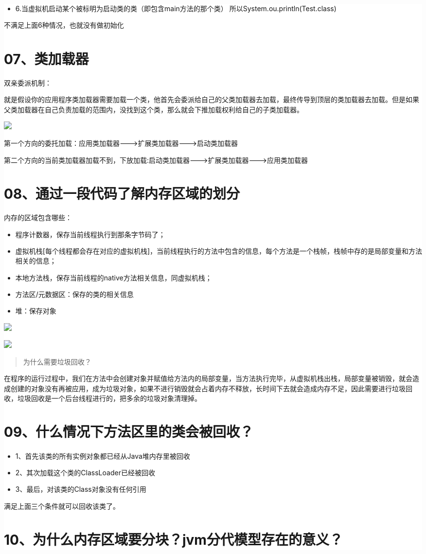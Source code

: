 - 6.当虚拟机启动某个被标明为启动类的类（即包含main方法的那个类） 所以System.ou.println(Test.class)
 
不满足上面6种情况，也就没有做初始化

# 07、类加载器

双亲委派机制：

就是假设你的应用程序类加载器需要加载一个类，他首先会委派给自己的父类加载器去加载，最终传导到顶层的类加载器去加载。但是如果父类加载器在自己负责加载的范围内，没找到这个类，那么就会下推加载权利给自己的子类加载器。

![](../../pic/2019-08-03-22-27-18.png)

第一个方向的委托加载：应用类加载器--->扩展类加载器--->启动类加载器

第二个方向的当前类加载器加载不到，下放加载:启动类加载器--->扩展类加载器--->应用类加载器


# 08、通过一段代码了解内存区域的划分

内存的区域包含哪些：

- 程序计数器，保存当前线程执行到那条字节码了；

- 虚拟机栈[每个线程都会存在对应的虚拟机栈]，当前线程执行的方法中包含的信息，每个方法是一个栈帧，栈帧中存的是局部变量和方法相关的信息；

- 本地方法栈，保存当前线程的native方法相关信息，同虚拟机栈；

- 方法区/元数据区：保存的类的相关信息

- 堆：保存对象


![](../../pic/2019-08-03-23-27-44.png)

![](../../pic/2019-08-03-23-30-22.png)

> 为什么需要垃圾回收？

在程序的运行过程中，我们在方法中会创建对象并赋值给方法内的局部变量，当方法执行完毕，从虚拟机栈出栈，局部变量被销毁，就会造成创建的对象没有再被应用，成为垃圾对象，如果不进行销毁就会占着内存不释放，长时间下去就会造成内存不足，因此需要进行垃圾回收，垃圾回收是一个后台线程进行的，把多余的垃圾对象清理掉。


# 09、什么情况下方法区里的类会被回收？

- 1、首先该类的所有实例对象都已经从Java堆内存里被回收

- 2、其次加载这个类的ClassLoader已经被回收

- 3、最后，对该类的Class对象没有任何引用

满足上面三个条件就可以回收该类了。


# 10、为什么内存区域要分块？jvm分代模型存在的意义？
